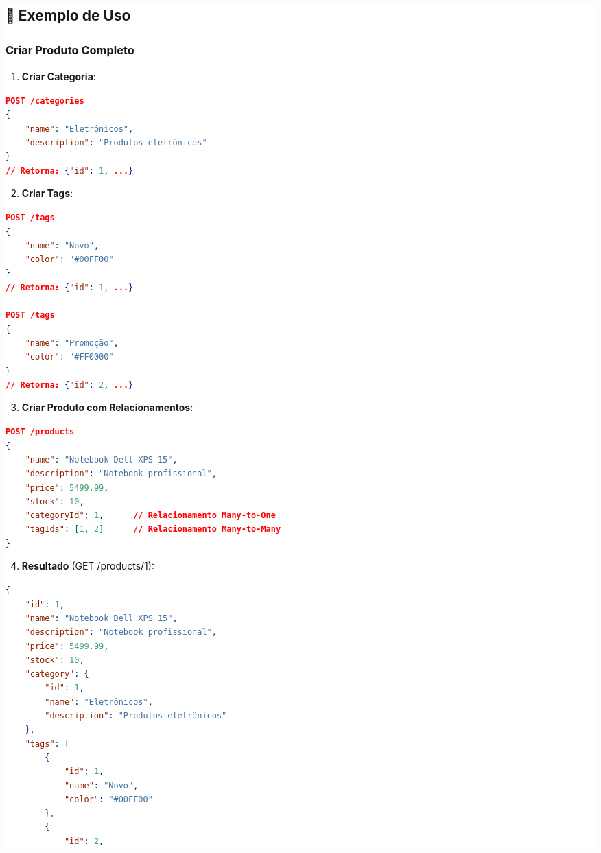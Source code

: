 
## 🚀 Exemplo de Uso

### Criar Produto Completo

1. **Criar Categoria**:
```json
POST /categories
{
    "name": "Eletrônicos",
    "description": "Produtos eletrônicos"
}
// Retorna: {"id": 1, ...}
```

2. **Criar Tags**:
```json
POST /tags
{
    "name": "Novo",
    "color": "#00FF00"
}
// Retorna: {"id": 1, ...}

POST /tags
{
    "name": "Promoção",
    "color": "#FF0000"
}
// Retorna: {"id": 2, ...}
```

3. **Criar Produto com Relacionamentos**:
```json
POST /products
{
    "name": "Notebook Dell XPS 15",
    "description": "Notebook profissional",
    "price": 5499.99,
    "stock": 10,
    "categoryId": 1,      // Relacionamento Many-to-One
    "tagIds": [1, 2]      // Relacionamento Many-to-Many
}
```

4. **Resultado** (GET /products/1):
```json
{
    "id": 1,
    "name": "Notebook Dell XPS 15",
    "description": "Notebook profissional",
    "price": 5499.99,
    "stock": 10,
    "category": {
        "id": 1,
        "name": "Eletrônicos",
        "description": "Produtos eletrônicos"
    },
    "tags": [
        {
            "id": 1,
            "name": "Novo",
            "color": "#00FF00"
        },
        {
            "id": 2,
```